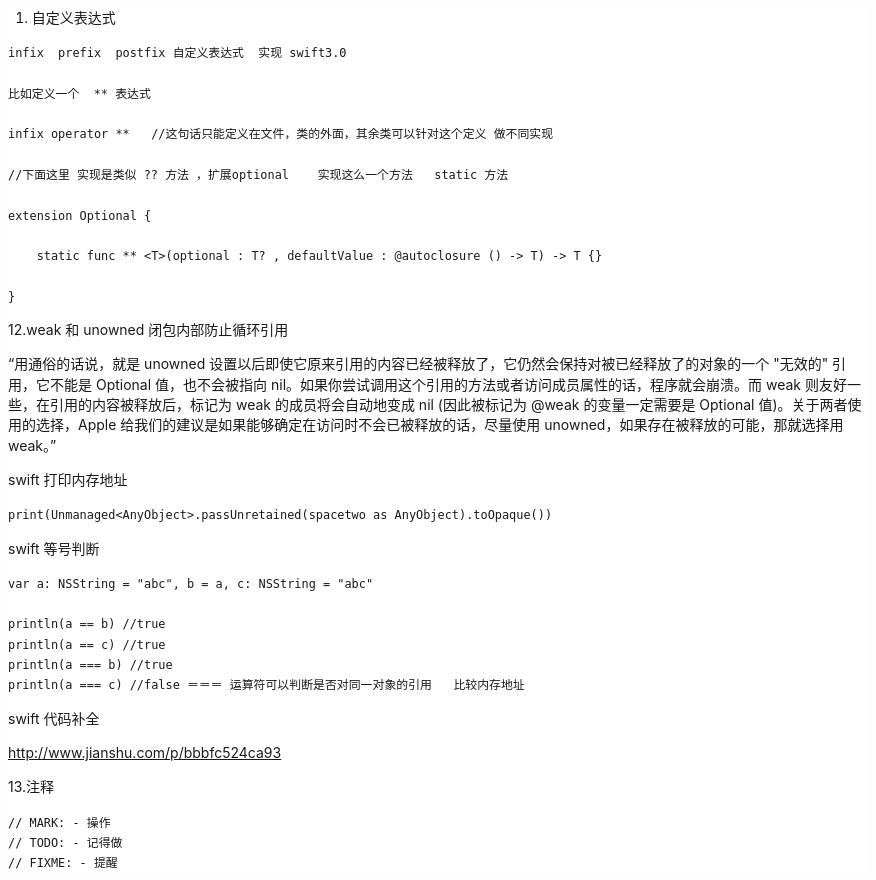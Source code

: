 



1. 自定义表达式

```
infix  prefix  postfix 自定义表达式  实现 swift3.0  

比如定义一个  ** 表达式  

infix operator **   //这句话只能定义在文件，类的外面，其余类可以针对这个定义 做不同实现

//下面这里 实现是类似 ?? 方法 ，扩展optional    实现这么一个方法   static 方法

extension Optional {

	static func ** <T>(optional : T? , defaultValue : @autoclosure () -> T) -> T {}

}
```

12.weak 和 unowned 闭包内部防止循环引用

“用通俗的话说，就是 unowned 设置以后即使它原来引用的内容已经被释放了，它仍然会保持对被已经释放了的对象的一个 "无效的" 引用，它不能是 Optional 值，也不会被指向 nil。如果你尝试调用这个引用的方法或者访问成员属性的话，程序就会崩溃。而 weak 则友好一些，在引用的内容被释放后，标记为 weak 的成员将会自动地变成 nil (因此被标记为 @weak 的变量一定需要是 Optional 值)。关于两者使用的选择，Apple 给我们的建议是如果能够确定在访问时不会已被释放的话，尽量使用 unowned，如果存在被释放的可能，那就选择用 weak。”

swift 打印内存地址

```
print(Unmanaged<AnyObject>.passUnretained(spacetwo as AnyObject).toOpaque())
```

swift 等号判断

```
var a: NSString = "abc", b = a, c: NSString = "abc"  
  
println(a == b) //true  
println(a == c) //true  
println(a === b) //true  
println(a === c) //false ＝＝＝ 运算符可以判断是否对同一对象的引用   比较内存地址
```



swift 代码补全

http://www.jianshu.com/p/bbbfc524ca93



13.注释

```
// MARK: - 操作
// TODO: - 记得做
// FIXME: - 提醒
```

